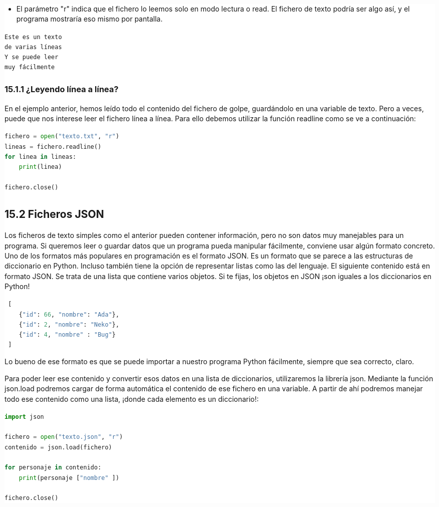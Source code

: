  - El parámetro "r" indica que el fichero lo leemos solo en modo lectura o read. El fichero de texto podría ser algo así, y el programa mostraría eso mismo por pantalla.

```console
Este es un texto
de varias líneas
Y se puede leer
muy fácilmente
```

### 15.1.1 ¿Leyendo línea a línea?

En el ejemplo anterior, hemos leído todo el contenido del fichero de golpe, guardándolo en una variable de texto. Pero a veces, puede que nos interese leer el fichero línea a línea. Para ello debemos utilizar la función readline como se ve a continuación:

```Python
fichero = open("texto.txt", "r")
lineas = fichero.readline()
for linea in lineas:
    print(linea)

fichero.close()
```

15.2 Ficheros JSON
------------------

Los ficheros de texto simples como el anterior pueden contener información, pero no son datos muy manejables para un programa. Si queremos leer o guardar datos que un programa pueda manipular fácilmente, conviene usar algún formato concreto. Uno de los formatos más populares en programación es el formato JSON. Es un formato que se parece a las estructuras de diccionario en Python. Incluso también tiene la opción de representar listas como las del lenguaje. El siguiente contenido está en formato JSON. Se trata de una lista que contiene varios objetos. Si te fijas, los objetos en JSON ¡son iguales a los diccionarios en Python!

```Python
 [
    {"id": 66, "nombre": "Ada"},
    {"id": 2, "nombre": "Neko"},
    {"id": 4, "nombre" : "Bug"}
 ]
```

Lo bueno de ese formato es que se puede importar a nuestro programa Python fácilmente, siempre que sea correcto, claro.

Para poder leer ese contenido y convertir esos datos en una lista de diccionarios, utilizaremos la librería json. Mediante la función json.load podremos cargar de forma automática el contenido de ese fichero en una variable. A partir de ahí podremos manejar todo ese contenido como una lista, ¡donde cada elemento es un diccionario!:

```Python
import json

fichero = open("texto.json", "r")
contenido = json.load(fichero)

for personaje in contenido:
    print(personaje ["nombre" ])

fichero.close()
```
